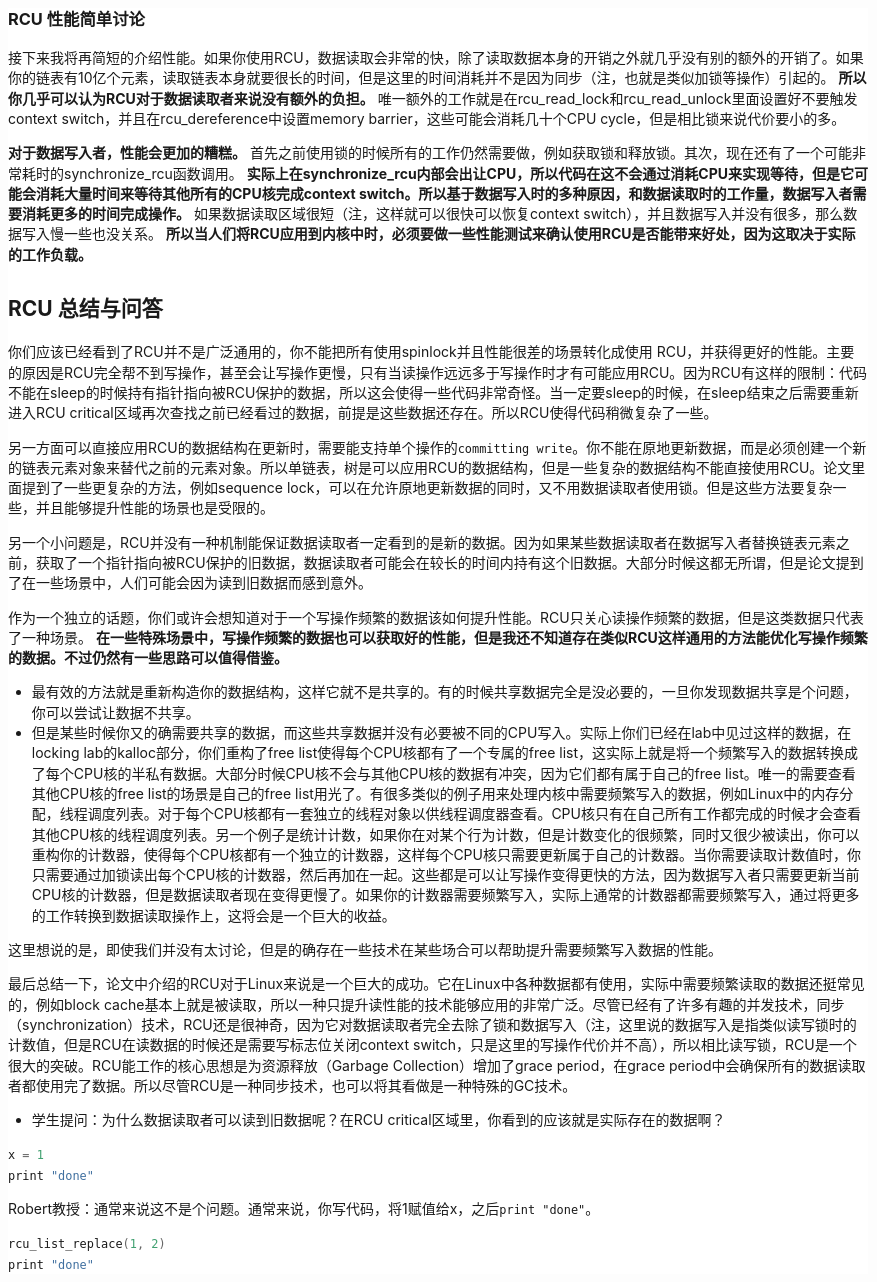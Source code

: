 ### RCU 性能简单讨论

接下来我将再简短的介绍性能。如果你使用RCU，数据读取会非常的快，除了读取数据本身的开销之外就几乎没有别的额外的开销了。如果你的链表有10亿个元素，读取链表本身就要很长的时间，但是这里的时间消耗并不是因为同步（注，也就是类似加锁等操作）引起的。 **所以你几乎可以认为RCU对于数据读取者来说没有额外的负担。** 唯一额外的工作就是在rcu_read_lock和rcu_read_unlock里面设置好不要触发context switch，并且在rcu_dereference中设置memory barrier，这些可能会消耗几十个CPU cycle，但是相比锁来说代价要小的多。

**对于数据写入者，性能会更加的糟糕。** 首先之前使用锁的时候所有的工作仍然需要做，例如获取锁和释放锁。其次，现在还有了一个可能非常耗时的synchronize_rcu函数调用。 **实际上在synchronize_rcu内部会出让CPU，所以代码在这不会通过消耗CPU来实现等待，但是它可能会消耗大量时间来等待其他所有的CPU核完成context switch。所以基于数据写入时的多种原因，和数据读取时的工作量，数据写入者需要消耗更多的时间完成操作。** 如果数据读取区域很短（注，这样就可以很快可以恢复context switch），并且数据写入并没有很多，那么数据写入慢一些也没关系。 **所以当人们将RCU应用到内核中时，必须要做一些性能测试来确认使用RCU是否能带来好处，因为这取决于实际的工作负载。**

## RCU 总结与问答

你们应该已经看到了RCU并不是广泛通用的，你不能把所有使用spinlock并且性能很差的场景转化成使用 RCU，并获得更好的性能。主要的原因是RCU完全帮不到写操作，甚至会让写操作更慢，只有当读操作远远多于写操作时才有可能应用RCU。因为RCU有这样的限制：代码不能在sleep的时候持有指针指向被RCU保护的数据，所以这会使得一些代码非常奇怪。当一定要sleep的时候，在sleep结束之后需要重新进入RCU critical区域再次查找之前已经看过的数据，前提是这些数据还存在。所以RCU使得代码稍微复杂了一些。

另一方面可以直接应用RCU的数据结构在更新时，需要能支持单个操作的`committing write`。你不能在原地更新数据，而是必须创建一个新的链表元素对象来替代之前的元素对象。所以单链表，树是可以应用RCU的数据结构，但是一些复杂的数据结构不能直接使用RCU。论文里面提到了一些更复杂的方法，例如sequence lock，可以在允许原地更新数据的同时，又不用数据读取者使用锁。但是这些方法要复杂一些，并且能够提升性能的场景也是受限的。

另一个小问题是，RCU并没有一种机制能保证数据读取者一定看到的是新的数据。因为如果某些数据读取者在数据写入者替换链表元素之前，获取了一个指针指向被RCU保护的旧数据，数据读取者可能会在较长的时间内持有这个旧数据。大部分时候这都无所谓，但是论文提到了在一些场景中，人们可能会因为读到旧数据而感到意外。

作为一个独立的话题，你们或许会想知道对于一个写操作频繁的数据该如何提升性能。RCU只关心读操作频繁的数据，但是这类数据只代表了一种场景。 **在一些特殊场景中，写操作频繁的数据也可以获取好的性能，但是我还不知道存在类似RCU这样通用的方法能优化写操作频繁的数据。不过仍然有一些思路可以值得借鉴。**
- 最有效的方法就是重新构造你的数据结构，这样它就不是共享的。有的时候共享数据完全是没必要的，一旦你发现数据共享是个问题，你可以尝试让数据不共享。
- 但是某些时候你又的确需要共享的数据，而这些共享数据并没有必要被不同的CPU写入。实际上你们已经在lab中见过这样的数据，在locking lab的kalloc部分，你们重构了free list使得每个CPU核都有了一个专属的free list，这实际上就是将一个频繁写入的数据转换成了每个CPU核的半私有数据。大部分时候CPU核不会与其他CPU核的数据有冲突，因为它们都有属于自己的free list。唯一的需要查看其他CPU核的free list的场景是自己的free list用光了。有很多类似的例子用来处理内核中需要频繁写入的数据，例如Linux中的内存分配，线程调度列表。对于每个CPU核都有一套独立的线程对象以供线程调度器查看。CPU核只有在自己所有工作都完成的时候才会查看其他CPU核的线程调度列表。另一个例子是统计计数，如果你在对某个行为计数，但是计数变化的很频繁，同时又很少被读出，你可以重构你的计数器，使得每个CPU核都有一个独立的计数器，这样每个CPU核只需要更新属于自己的计数器。当你需要读取计数值时，你只需要通过加锁读出每个CPU核的计数器，然后再加在一起。这些都是可以让写操作变得更快的方法，因为数据写入者只需要更新当前CPU核的计数器，但是数据读取者现在变得更慢了。如果你的计数器需要频繁写入，实际上通常的计数器都需要频繁写入，通过将更多的工作转换到数据读取操作上，这将会是一个巨大的收益。

这里想说的是，即使我们并没有太讨论，但是的确存在一些技术在某些场合可以帮助提升需要频繁写入数据的性能。

最后总结一下，论文中介绍的RCU对于Linux来说是一个巨大的成功。它在Linux中各种数据都有使用，实际中需要频繁读取的数据还挺常见的，例如block cache基本上就是被读取，所以一种只提升读性能的技术能够应用的非常广泛。尽管已经有了许多有趣的并发技术，同步（synchronization）技术，RCU还是很神奇，因为它对数据读取者完全去除了锁和数据写入（注，这里说的数据写入是指类似读写锁时的计数值，但是RCU在读数据的时候还是需要写标志位关闭context switch，只是这里的写操作代价并不高），所以相比读写锁，RCU是一个很大的突破。RCU能工作的核心思想是为资源释放（Garbage Collection）增加了grace period，在grace period中会确保所有的数据读取者都使用完了数据。所以尽管RCU是一种同步技术，也可以将其看做是一种特殊的GC技术。

- 学生提问：为什么数据读取者可以读到旧数据呢？在RCU critical区域里，你看到的应该就是实际存在的数据啊？

```c
x = 1
print "done"
```

Robert教授：通常来说这不是个问题。通常来说，你写代码，将1赋值给x，之后`print "done"`。

```c
rcu_list_replace(1, 2)
print "done"
```
